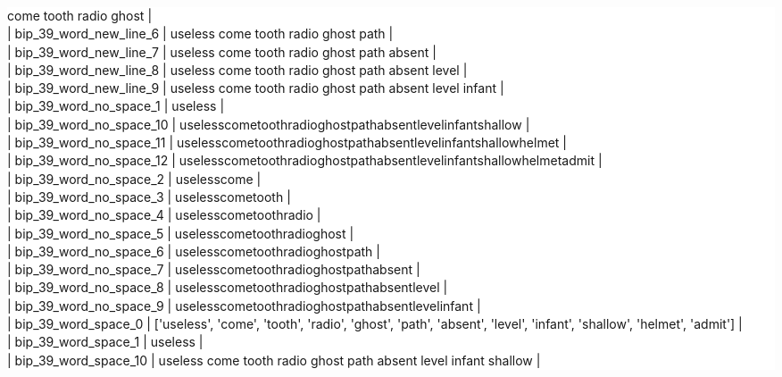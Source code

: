 come
tooth
radio
ghost |  
| bip_39_word_new_line_6 | useless
come
tooth
radio
ghost
path |  
| bip_39_word_new_line_7 | useless
come
tooth
radio
ghost
path
absent |  
| bip_39_word_new_line_8 | useless
come
tooth
radio
ghost
path
absent
level |  
| bip_39_word_new_line_9 | useless
come
tooth
radio
ghost
path
absent
level
infant |  
| bip_39_word_no_space_1 | useless |  
| bip_39_word_no_space_10 | uselesscometoothradioghostpathabsentlevelinfantshallow |  
| bip_39_word_no_space_11 | uselesscometoothradioghostpathabsentlevelinfantshallowhelmet |  
| bip_39_word_no_space_12 | uselesscometoothradioghostpathabsentlevelinfantshallowhelmetadmit |  
| bip_39_word_no_space_2 | uselesscome |  
| bip_39_word_no_space_3 | uselesscometooth |  
| bip_39_word_no_space_4 | uselesscometoothradio |  
| bip_39_word_no_space_5 | uselesscometoothradioghost |  
| bip_39_word_no_space_6 | uselesscometoothradioghostpath |  
| bip_39_word_no_space_7 | uselesscometoothradioghostpathabsent |  
| bip_39_word_no_space_8 | uselesscometoothradioghostpathabsentlevel |  
| bip_39_word_no_space_9 | uselesscometoothradioghostpathabsentlevelinfant |  
| bip_39_word_space_0 | ['useless', 'come', 'tooth', 'radio', 'ghost', 'path', 'absent', 'level', 'infant', 'shallow', 'helmet', 'admit'] |  
| bip_39_word_space_1 | useless |  
| bip_39_word_space_10 | useless come tooth radio ghost path absent level infant shallow |  